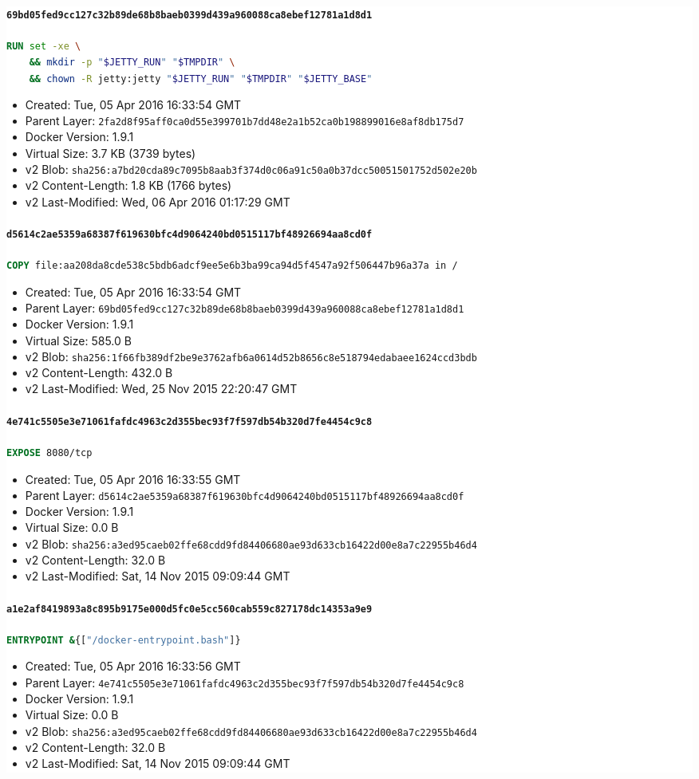 #### `69bd05fed9cc127c32b89de68b8baeb0399d439a960088ca8ebef12781a1d8d1`

```dockerfile
RUN set -xe \
	&& mkdir -p "$JETTY_RUN" "$TMPDIR" \
	&& chown -R jetty:jetty "$JETTY_RUN" "$TMPDIR" "$JETTY_BASE"
```

-	Created: Tue, 05 Apr 2016 16:33:54 GMT
-	Parent Layer: `2fa2d8f95aff0ca0d55e399701b7dd48e2a1b52ca0b198899016e8af8db175d7`
-	Docker Version: 1.9.1
-	Virtual Size: 3.7 KB (3739 bytes)
-	v2 Blob: `sha256:a7bd20cda89c7095b8aab3f374d0c06a91c50a0b37dcc50051501752d502e20b`
-	v2 Content-Length: 1.8 KB (1766 bytes)
-	v2 Last-Modified: Wed, 06 Apr 2016 01:17:29 GMT

#### `d5614c2ae5359a68387f619630bfc4d9064240bd0515117bf48926694aa8cd0f`

```dockerfile
COPY file:aa208da8cde538c5bdb6adcf9ee5e6b3ba99ca94d5f4547a92f506447b96a37a in /
```

-	Created: Tue, 05 Apr 2016 16:33:54 GMT
-	Parent Layer: `69bd05fed9cc127c32b89de68b8baeb0399d439a960088ca8ebef12781a1d8d1`
-	Docker Version: 1.9.1
-	Virtual Size: 585.0 B
-	v2 Blob: `sha256:1f66fb389df2be9e3762afb6a0614d52b8656c8e518794edabaee1624ccd3bdb`
-	v2 Content-Length: 432.0 B
-	v2 Last-Modified: Wed, 25 Nov 2015 22:20:47 GMT

#### `4e741c5505e3e71061fafdc4963c2d355bec93f7f597db54b320d7fe4454c9c8`

```dockerfile
EXPOSE 8080/tcp
```

-	Created: Tue, 05 Apr 2016 16:33:55 GMT
-	Parent Layer: `d5614c2ae5359a68387f619630bfc4d9064240bd0515117bf48926694aa8cd0f`
-	Docker Version: 1.9.1
-	Virtual Size: 0.0 B
-	v2 Blob: `sha256:a3ed95caeb02ffe68cdd9fd84406680ae93d633cb16422d00e8a7c22955b46d4`
-	v2 Content-Length: 32.0 B
-	v2 Last-Modified: Sat, 14 Nov 2015 09:09:44 GMT

#### `a1e2af8419893a8c895b9175e000d5fc0e5cc560cab559c827178dc14353a9e9`

```dockerfile
ENTRYPOINT &{["/docker-entrypoint.bash"]}
```

-	Created: Tue, 05 Apr 2016 16:33:56 GMT
-	Parent Layer: `4e741c5505e3e71061fafdc4963c2d355bec93f7f597db54b320d7fe4454c9c8`
-	Docker Version: 1.9.1
-	Virtual Size: 0.0 B
-	v2 Blob: `sha256:a3ed95caeb02ffe68cdd9fd84406680ae93d633cb16422d00e8a7c22955b46d4`
-	v2 Content-Length: 32.0 B
-	v2 Last-Modified: Sat, 14 Nov 2015 09:09:44 GMT
